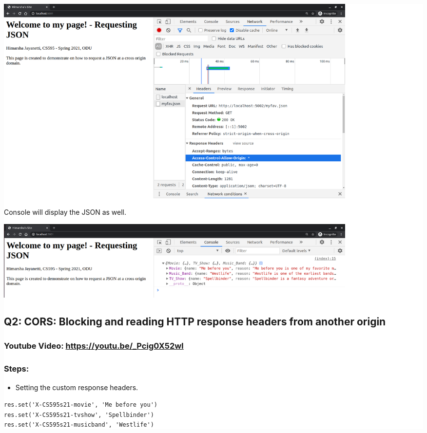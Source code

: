 <img src="screenshots/1.3.png" width="700">

Console will display the JSON as well.

<img src="screenshots/1.4.png" width="700">
   
## Q2: CORS: Blocking and reading HTTP response headers from another origin

### Youtube Video: https://youtu.be/_Pcig0X52wI 

### Steps:
* Setting the custom response headers.
```
res.set('X-CS595s21-movie', 'Me before you')
res.set('X-CS595s21-tvshow', 'Spellbinder')
res.set('X-CS595s21-musicband', 'Westlife') 
```